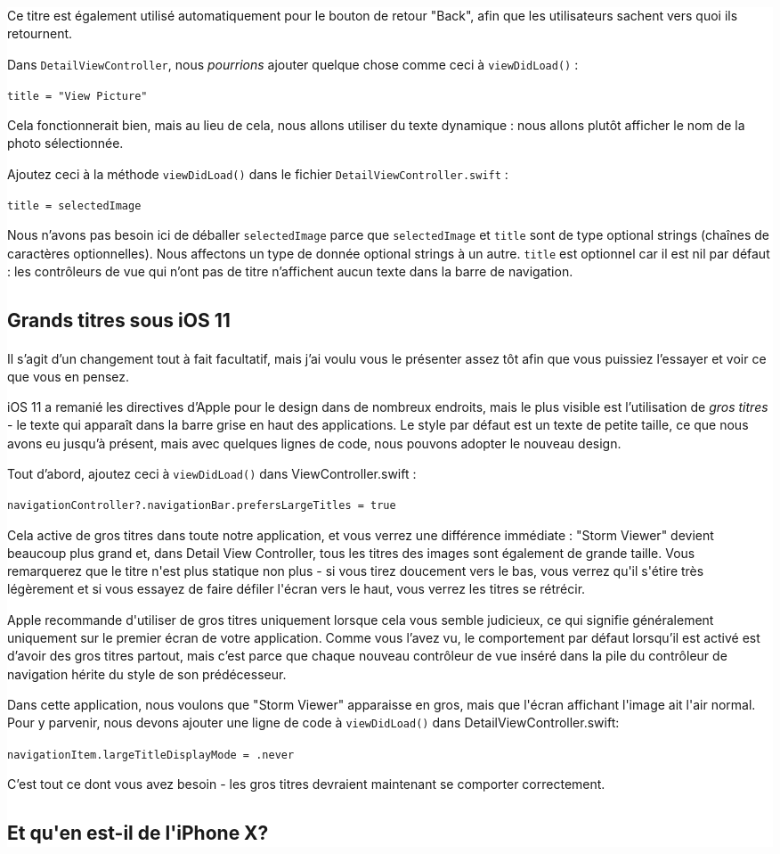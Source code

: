 Ce titre est également utilisé automatiquement pour le bouton de retour "Back", afin que les utilisateurs sachent vers quoi ils retournent.

Dans `DetailViewController`, nous *pourrions* ajouter quelque chose comme ceci à `viewDidLoad()` :

    title = "View Picture"

Cela fonctionnerait bien, mais au lieu de cela, nous allons utiliser du texte dynamique : nous allons plutôt afficher le nom de la photo sélectionnée.

Ajoutez ceci à la méthode `viewDidLoad()` dans le fichier `DetailViewController.swift` :

    title = selectedImage

Nous n’avons pas besoin ici de déballer `selectedImage` parce que `selectedImage` et `title` sont de type optional strings (chaînes de caractères optionnelles). Nous affectons un type de donnée optional strings à un autre. `title` est optionnel car il est nil par défaut : les contrôleurs de vue qui n’ont pas de titre n’affichent aucun texte dans la barre de navigation.


## Grands titres sous iOS 11

Il s’agit d’un changement tout à fait facultatif, mais j’ai voulu vous le présenter assez tôt afin que vous puissiez l’essayer et voir ce que vous en pensez.

iOS 11 a remanié les directives d’Apple pour le design dans de nombreux endroits, mais le plus visible est l’utilisation de *gros titres* - le texte qui apparaît dans la barre grise en haut des applications. Le style par défaut est un texte de petite taille, ce que nous avons eu jusqu’à présent, mais avec quelques lignes de code, nous pouvons adopter le nouveau design.

Tout d’abord, ajoutez ceci à `viewDidLoad()` dans ViewController.swift :

    navigationController?.navigationBar.prefersLargeTitles = true

Cela active de gros titres dans toute notre application, et vous verrez une différence immédiate : "Storm Viewer" devient beaucoup plus grand et, dans Detail View Controller, tous les titres des images sont également de grande taille. Vous remarquerez que le titre n'est plus statique non plus - si vous tirez doucement vers le bas, vous verrez qu'il s'étire très légèrement et si vous essayez de faire défiler l'écran vers le haut, vous verrez les titres se rétrécir.

Apple recommande d'utiliser de gros titres uniquement lorsque cela vous semble judicieux, ce qui signifie généralement uniquement sur le premier écran de votre application. Comme vous l’avez vu, le comportement par défaut lorsqu’il est activé est d’avoir des gros titres partout, mais c’est parce que chaque nouveau contrôleur de vue inséré dans la pile du contrôleur de navigation hérite du style de son prédécesseur.

Dans cette application, nous voulons que "Storm Viewer" apparaisse en gros, mais que l'écran affichant l'image ait l'air normal. Pour y parvenir, nous devons ajouter une ligne de code à `viewDidLoad()` dans DetailViewController.swift:

    navigationItem.largeTitleDisplayMode = .never

C’est tout ce dont vous avez besoin - les gros titres devraient maintenant se comporter correctement.


## Et qu'en est-il de l'iPhone X?
